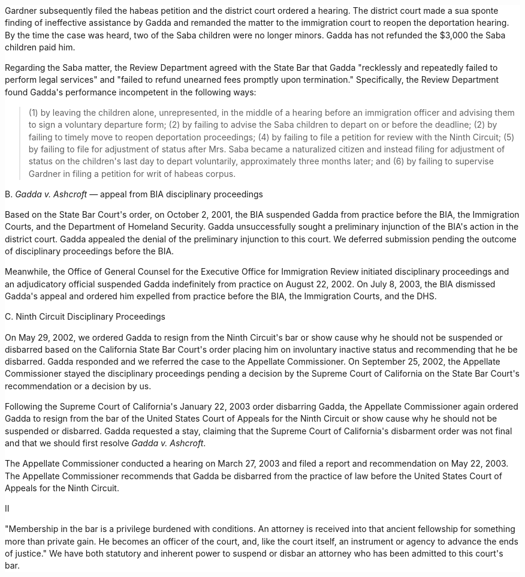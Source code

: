 Gardner subsequently filed the habeas petition and the district court ordered a hearing. The district court made a sua sponte finding of ineffective assistance by Gadda and remanded the matter to the immigration court to reopen the deportation hearing. By the time the case was heard, two of the Saba children were no longer minors. Gadda has not refunded the $3,000 the Saba children paid him.

Regarding the Saba matter, the Review Department agreed with the State Bar that Gadda "recklessly and repeatedly failed to perform legal services" and "failed to refund unearned fees promptly upon termination." Specifically, the Review Department found Gadda's performance incompetent in the following ways:

> \(1\) by leaving the children alone, unrepresented, in the middle of a hearing before an immigration officer and advising them to sign a voluntary departure form; (2) by failing to advise the Saba children to depart on or before the deadline; (2) by failing to timely move to reopen deportation proceedings; (4) by failing to file a petition for review with the Ninth Circuit; (5) by failing to file for adjustment of status after Mrs. Saba became a naturalized citizen and instead filing for adjustment of status on the children's last day to depart voluntarily, approximately three months later; and (6) by failing to supervise Gardner in filing a petition for writ of habeas corpus.

B. _Gadda v. Ashcroft_ — appeal from BIA disciplinary proceedings

Based on the State Bar Court's order, on October 2, 2001, the BIA suspended Gadda from practice before the BIA, the Immigration Courts, and the Department of Homeland Security. Gadda unsuccessfully sought a preliminary injunction of the BIA's action in the district court. Gadda appealed the denial of the preliminary injunction to this court. We deferred submission pending the outcome of disciplinary proceedings before the BIA.

Meanwhile, the Office of General Counsel for the Executive Office for Immigration Review initiated disciplinary proceedings and an adjudicatory official suspended Gadda indefinitely from practice on August 22, 2002. On July 8, 2003, the BIA dismissed Gadda's appeal and ordered him expelled from practice before the BIA, the Immigration Courts, and the DHS.

C. Ninth Circuit Disciplinary Proceedings

On May 29, 2002, we ordered Gadda to resign from the Ninth Circuit's bar or show cause why he should not be suspended or disbarred based on the California State Bar Court's order placing him on involuntary inactive status and recommending that he be disbarred. Gadda responded and we referred the case to the Appellate Commissioner. On September 25, 2002, the Appellate Commissioner stayed the disciplinary proceedings pending a decision by the Supreme Court of California on the State Bar Court's recommendation or a decision by us.

Following the Supreme Court of California's January 22, 2003 order disbarring Gadda, the Appellate Commissioner again ordered Gadda to resign from the bar of the United States Court of Appeals for the Ninth Circuit or show cause why he should not be suspended or disbarred. Gadda requested a stay, claiming that the Supreme Court of California's disbarment order was not final and that we should first resolve _Gadda v. Ashcroft_.

The Appellate Commissioner conducted a hearing on March 27, 2003 and filed a report and recommendation on May 22, 2003. The Appellate Commissioner recommends that Gadda be disbarred from the practice of law before the United States Court of Appeals for the Ninth Circuit.

II

"Membership in the bar is a privilege burdened with conditions. An attorney is received into that ancient fellowship for something more than private gain. He becomes an officer of the court, and, like the court itself, an instrument or agency to advance the ends of justice." We have both statutory and inherent power to suspend or disbar an attorney who has been admitted to this court's bar.
